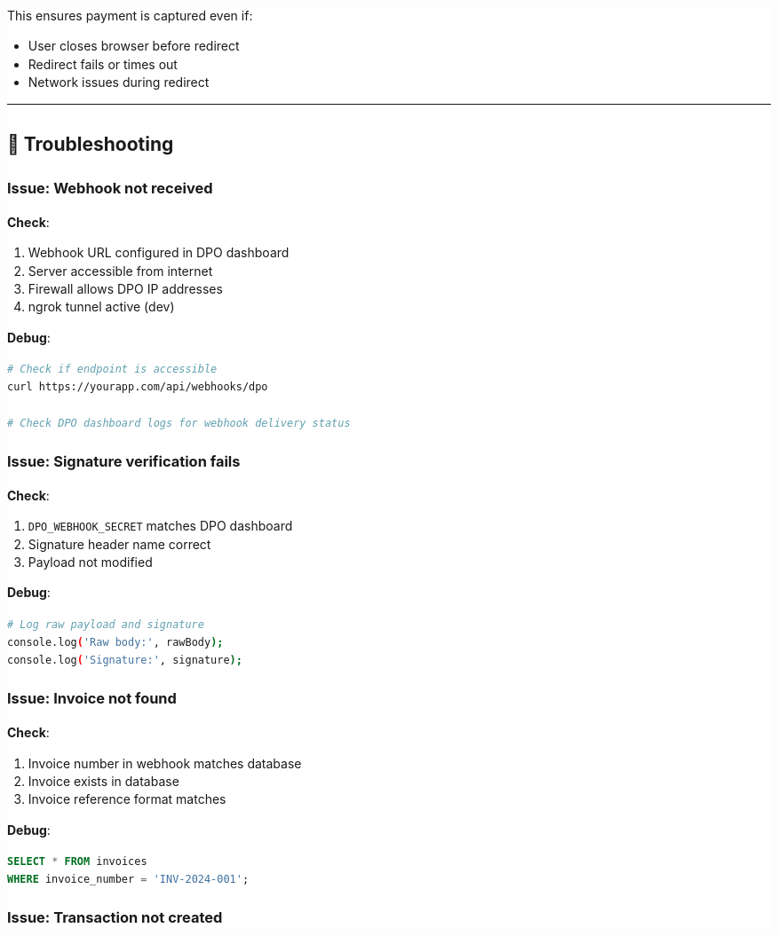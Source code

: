 This ensures payment is captured even if:
- User closes browser before redirect
- Redirect fails or times out
- Network issues during redirect

---

## 🐛 Troubleshooting

### Issue: Webhook not received

**Check**:
1. Webhook URL configured in DPO dashboard
2. Server accessible from internet
3. Firewall allows DPO IP addresses
4. ngrok tunnel active (dev)

**Debug**:
```bash
# Check if endpoint is accessible
curl https://yourapp.com/api/webhooks/dpo

# Check DPO dashboard logs for webhook delivery status
```

### Issue: Signature verification fails

**Check**:
1. `DPO_WEBHOOK_SECRET` matches DPO dashboard
2. Signature header name correct
3. Payload not modified

**Debug**:
```bash
# Log raw payload and signature
console.log('Raw body:', rawBody);
console.log('Signature:', signature);
```

### Issue: Invoice not found

**Check**:
1. Invoice number in webhook matches database
2. Invoice exists in database
3. Invoice reference format matches

**Debug**:
```sql
SELECT * FROM invoices 
WHERE invoice_number = 'INV-2024-001';
```

### Issue: Transaction not created
